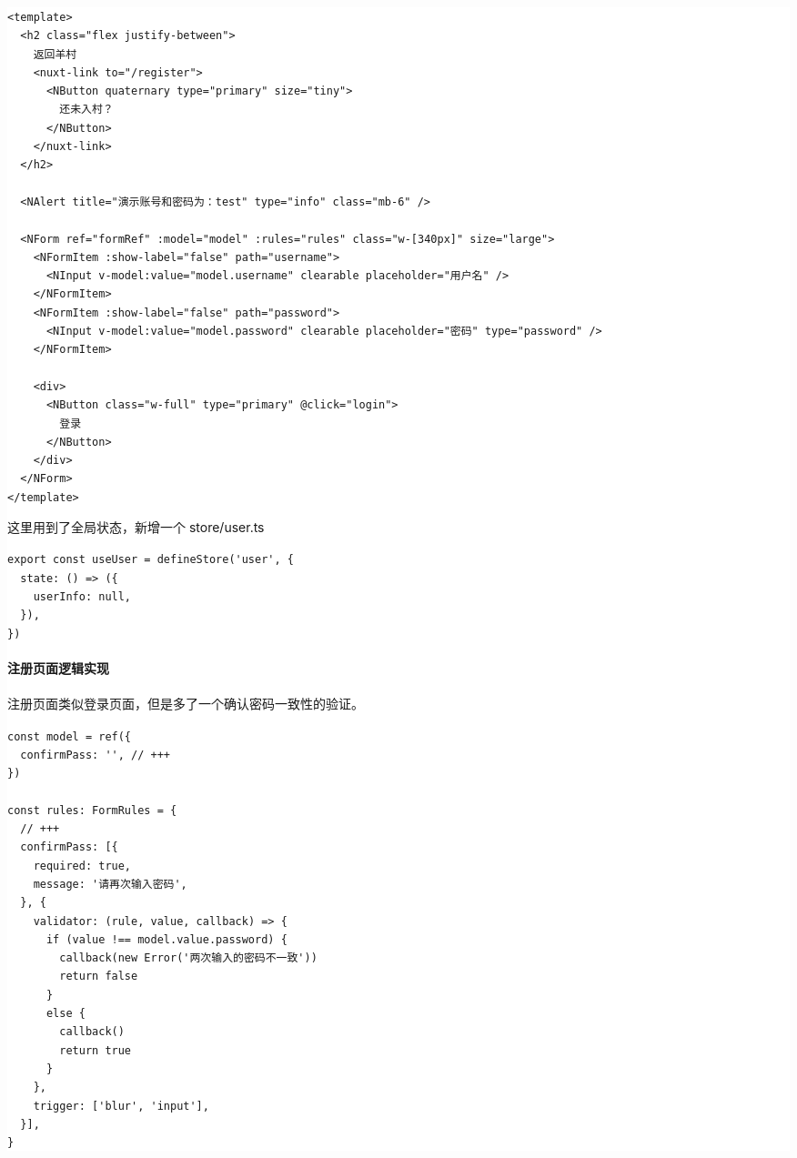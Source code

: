     <template>
      <h2 class="flex justify-between">
        返回羊村
        <nuxt-link to="/register">
          <NButton quaternary type="primary" size="tiny">
            还未入村？
          </NButton>
        </nuxt-link>
      </h2>
    
      <NAlert title="演示账号和密码为：test" type="info" class="mb-6" />
    
      <NForm ref="formRef" :model="model" :rules="rules" class="w-[340px]" size="large">
        <NFormItem :show-label="false" path="username">
          <NInput v-model:value="model.username" clearable placeholder="用户名" />
        </NFormItem>
        <NFormItem :show-label="false" path="password">
          <NInput v-model:value="model.password" clearable placeholder="密码" type="password" />
        </NFormItem>
    
        <div>
          <NButton class="w-full" type="primary" @click="login">
            登录
          </NButton>
        </div>
      </NForm>
    </template>
    

这里用到了全局状态，新增一个 store/user.ts

    
    
    export const useUser = defineStore('user', {
      state: () => ({
        userInfo: null,
      }),
    })
    

#### 注册页面逻辑实现

注册页面类似登录页面，但是多了一个确认密码一致性的验证。

    
    
    const model = ref({
      confirmPass: '', // +++
    })
    
    const rules: FormRules = {
      // +++
      confirmPass: [{
        required: true,
        message: '请再次输入密码',
      }, {
        validator: (rule, value, callback) => {
          if (value !== model.value.password) {
            callback(new Error('两次输入的密码不一致'))
            return false
          }
          else {
            callback()
            return true
          }
        },
        trigger: ['blur', 'input'],
      }],
    }
    